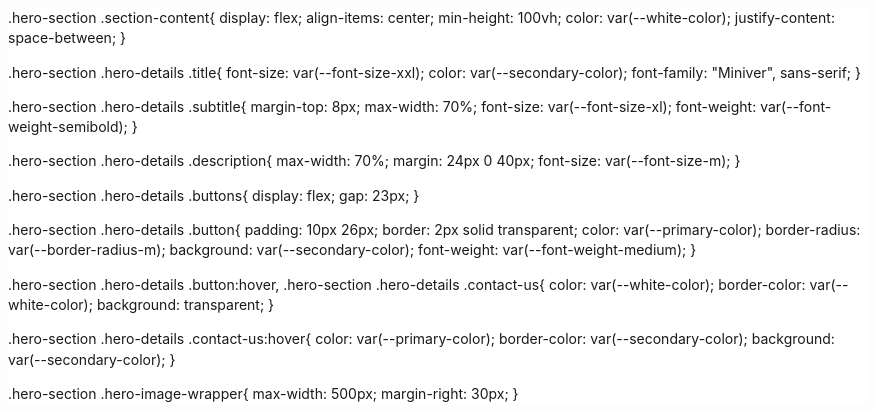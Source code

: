.hero-section .section-content{
    display: flex;
    align-items: center;
    min-height: 100vh;
    color: var(--white-color);
    justify-content: space-between;
}

.hero-section .hero-details .title{
    font-size: var(--font-size-xxl);
    color: var(--secondary-color);
    font-family: "Miniver", sans-serif;
}

.hero-section .hero-details .subtitle{
    margin-top: 8px;
    max-width: 70%;
    font-size: var(--font-size-xl);
    font-weight: var(--font-weight-semibold);
}

.hero-section .hero-details .description{
    max-width: 70%;
    margin: 24px 0 40px;
    font-size: var(--font-size-m);
}

.hero-section .hero-details .buttons{
    display: flex;
    gap: 23px;
}

.hero-section .hero-details .button{
    padding: 10px 26px;
    border: 2px solid transparent;
    color: var(--primary-color);
    border-radius: var(--border-radius-m);
    background: var(--secondary-color);
    font-weight: var(--font-weight-medium);
}

.hero-section .hero-details .button:hover,
.hero-section .hero-details .contact-us{
    color: var(--white-color);
    border-color: var(--white-color);
    background: transparent;
}

.hero-section .hero-details .contact-us:hover{
    color: var(--primary-color);
    border-color: var(--secondary-color);
    background: var(--secondary-color);
}

.hero-section .hero-image-wrapper{
    max-width: 500px;
    margin-right: 30px;
}
